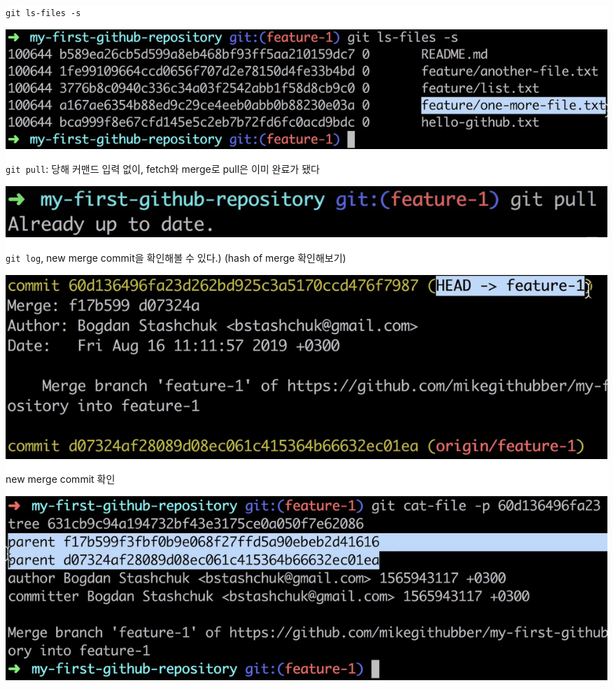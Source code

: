 `git ls-files -s`

![image-20240612142755356](images/image-20240612142755356.png)



`git pull`: 당해 커맨드 입력 없이, fetch와 merge로 pull은 이미 완료가 됐다

![image-20240612142905892](images/image-20240612142905892.png)



`git log`, new merge commit을 확인해볼 수 있다.) (hash of merge 확인해보기)

![image-20240612142844477](images/image-20240612142844477.png)



new merge commit 확인

![image-20240612143308687](images/image-20240612143308687.png)

